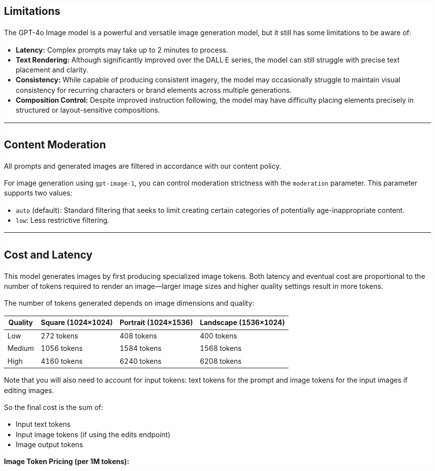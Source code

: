 
## Limitations

The GPT-4o Image model is a powerful and versatile image generation model, but it still has some limitations to be aware of:

- **Latency:** Complex prompts may take up to 2 minutes to process.
- **Text Rendering:** Although significantly improved over the DALL·E series, the model can still struggle with precise text placement and clarity.
- **Consistency:** While capable of producing consistent imagery, the model may occasionally struggle to maintain visual consistency for recurring characters or brand elements across multiple generations.
- **Composition Control:** Despite improved instruction following, the model may have difficulty placing elements precisely in structured or layout-sensitive compositions.

---

## Content Moderation

All prompts and generated images are filtered in accordance with our content policy.

For image generation using `gpt-image-1`, you can control moderation strictness with the `moderation` parameter. This parameter supports two values:

- `auto` (default): Standard filtering that seeks to limit creating certain categories of potentially age-inappropriate content.
- `low`: Less restrictive filtering.

---

## Cost and Latency

This model generates images by first producing specialized image tokens. Both latency and eventual cost are proportional to the number of tokens required to render an image—larger image sizes and higher quality settings result in more tokens.

The number of tokens generated depends on image dimensions and quality:

| Quality | Square (1024×1024) | Portrait (1024×1536) | Landscape (1536×1024) |
|---------|--------------------|----------------------|-----------------------|
| Low     | 272 tokens         | 408 tokens           | 400 tokens            |
| Medium  | 1056 tokens        | 1584 tokens          | 1568 tokens           |
| High    | 4160 tokens        | 6240 tokens          | 6208 tokens           |

Note that you will also need to account for input tokens: text tokens for the prompt and image tokens for the input images if editing images.

So the final cost is the sum of:
- Input text tokens
- Input image tokens (if using the edits endpoint)
- Image output tokens

**Image Token Pricing (per 1M tokens):**
